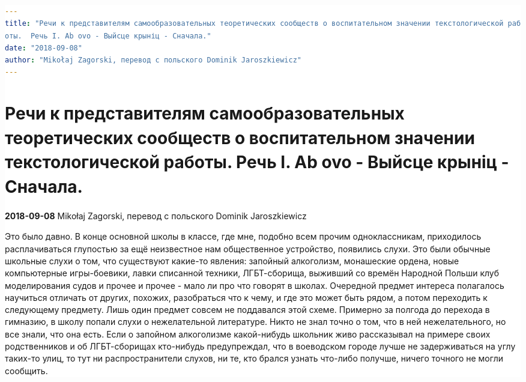 ```yaml
---
title: "Речи к представителям самообразовательных теоретических сообществ о воспитательном значении текстологической работы.  Речь I. Ab ovo - Выйсце крыніц - Сначала."
date: "2018-09-08"
author: "Mikołaj Zagorski, перевод с польского Dominik Jaroszkiewicz"
---
```


# Речи к представителям самообразовательных теоретических сообществ о воспитательном значении текстологической работы.  Речь I. Ab ovo - Выйсце крыніц - Сначала.

**2018-09-08** Mikołaj Zagorski, перевод с польского Dominik Jaroszkiewicz

Это было давно. В конце основной школы в классе, где мне, подобно всем прочим одноклассникам, приходилось расплачиваться глупостью за ещё неизвестное нам общественное устройство, появились слухи. Это были обычные школьные слухи о том, что существуют какие-то явления: запойный алкоголизм, монашеские ордена, новые компьютерные игры-боевики, лавки списанной техники, ЛГБТ-сборища, выживший со времён Народной Польши клуб моделирования судов и прочее и прочее - мало ли про что говорят в школах. Очередной предмет интереса полагалось научиться отличать от других, похожих, разобраться что к чему, и где это может быть рядом, а потом переходить к следующему предмету. Лишь один предмет совсем не поддавался этой схеме. Примерно за полгода до перехода в гимназию, в школу попали слухи о нежелательной литературе. Никто не знал точно о том, что в ней нежелательного, но все знали, что она есть. Если о запойном алкоголизме какой-нибудь школьник живо рассказывал на примере своих родственников и об ЛГБТ-сборищах кто-нибудь предупреждал, что в воеводском городе лучше не задерживаться на углу таких-то улиц, то тут ни распространители слухов, ни те, кто брался узнать что-либо получше, ничего точного не могли сообщить.

